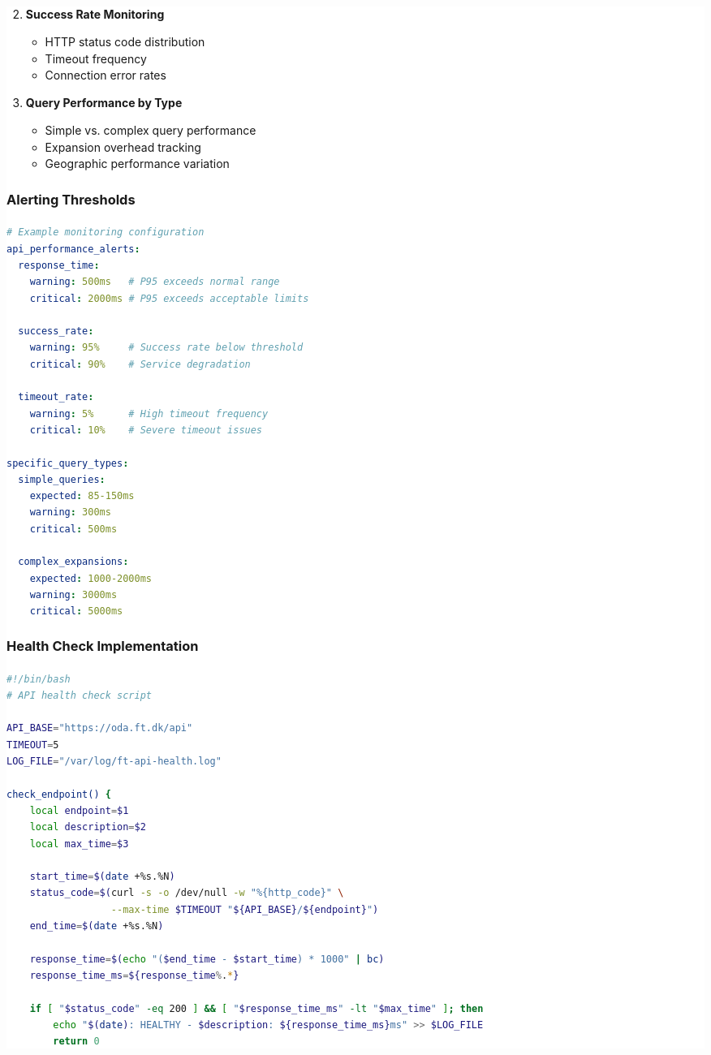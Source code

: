 2. **Success Rate Monitoring**
   - HTTP status code distribution
   - Timeout frequency
   - Connection error rates

3. **Query Performance by Type**
   - Simple vs. complex query performance
   - Expansion overhead tracking
   - Geographic performance variation

### Alerting Thresholds

```yaml
# Example monitoring configuration
api_performance_alerts:
  response_time:
    warning: 500ms   # P95 exceeds normal range
    critical: 2000ms # P95 exceeds acceptable limits
    
  success_rate:
    warning: 95%     # Success rate below threshold
    critical: 90%    # Service degradation
    
  timeout_rate:
    warning: 5%      # High timeout frequency  
    critical: 10%    # Severe timeout issues

specific_query_types:
  simple_queries:
    expected: 85-150ms
    warning: 300ms
    critical: 500ms
    
  complex_expansions:
    expected: 1000-2000ms
    warning: 3000ms
    critical: 5000ms
```

### Health Check Implementation

```bash
#!/bin/bash
# API health check script

API_BASE="https://oda.ft.dk/api"
TIMEOUT=5
LOG_FILE="/var/log/ft-api-health.log"

check_endpoint() {
    local endpoint=$1
    local description=$2
    local max_time=$3
    
    start_time=$(date +%s.%N)
    status_code=$(curl -s -o /dev/null -w "%{http_code}" \
                  --max-time $TIMEOUT "${API_BASE}/${endpoint}")
    end_time=$(date +%s.%N)
    
    response_time=$(echo "($end_time - $start_time) * 1000" | bc)
    response_time_ms=${response_time%.*}
    
    if [ "$status_code" -eq 200 ] && [ "$response_time_ms" -lt "$max_time" ]; then
        echo "$(date): HEALTHY - $description: ${response_time_ms}ms" >> $LOG_FILE
        return 0
```